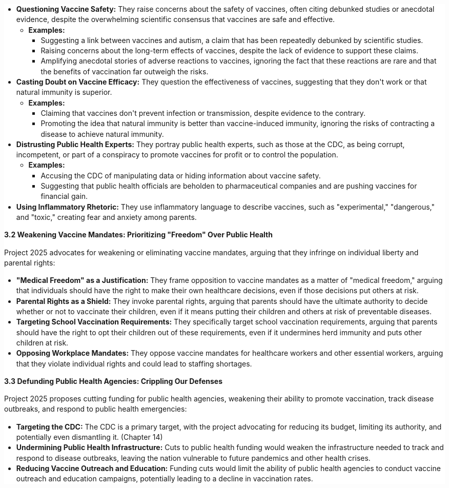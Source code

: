 * **Questioning Vaccine Safety:**  They raise concerns about the safety of vaccines, often citing debunked studies or anecdotal evidence, despite the overwhelming scientific consensus that vaccines are safe and effective.
    * **Examples:**
        * Suggesting a link between vaccines and autism, a claim that has been repeatedly debunked by scientific studies.
        * Raising concerns about the long-term effects of vaccines, despite the lack of evidence to support these claims.
        * Amplifying anecdotal stories of adverse reactions to vaccines, ignoring the fact that these reactions are rare and that the benefits of vaccination far outweigh the risks.
* **Casting Doubt on Vaccine Efficacy:**  They question the effectiveness of vaccines, suggesting that they don't work or that natural immunity is superior.
    * **Examples:**
        * Claiming that vaccines don't prevent infection or transmission, despite evidence to the contrary.
        * Promoting the idea that natural immunity is better than vaccine-induced immunity, ignoring the risks of contracting a disease to achieve natural immunity.
* **Distrusting Public Health Experts:**  They portray public health experts, such as those at the CDC, as being corrupt, incompetent, or part of a conspiracy to promote vaccines for profit or to control the population.
    * **Examples:**
        * Accusing the CDC of manipulating data or hiding information about vaccine safety.
        * Suggesting that public health officials are beholden to pharmaceutical companies and are pushing vaccines for financial gain.
* **Using Inflammatory Rhetoric:**  They use inflammatory language to describe vaccines, such as "experimental," "dangerous," and "toxic," creating fear and anxiety among parents.

**3.2 Weakening Vaccine Mandates: Prioritizing "Freedom" Over Public Health**

Project 2025 advocates for weakening or eliminating vaccine mandates, arguing that they infringe on individual liberty and parental rights:

* **"Medical Freedom" as a Justification:**  They frame opposition to vaccine mandates as a matter of "medical freedom," arguing that individuals should have the right to make their own healthcare decisions, even if those decisions put others at risk.
* **Parental Rights as a Shield:**  They invoke parental rights, arguing that parents should have the ultimate authority to decide whether or not to vaccinate their children, even if it means putting their children and others at risk of preventable diseases.
* **Targeting School Vaccination Requirements:**  They specifically target school vaccination requirements, arguing that parents should have the right to opt their children out of these requirements, even if it undermines herd immunity and puts other children at risk.
* **Opposing Workplace Mandates:**  They oppose vaccine mandates for healthcare workers and other essential workers, arguing that they violate individual rights and could lead to staffing shortages.

**3.3 Defunding Public Health Agencies:  Crippling Our Defenses**

Project 2025 proposes cutting funding for public health agencies, weakening their ability to promote vaccination, track disease outbreaks, and respond to public health emergencies:

* **Targeting the CDC:**  The CDC is a primary target, with the project advocating for reducing its budget, limiting its authority, and potentially even dismantling it. (Chapter 14)
* **Undermining Public Health Infrastructure:**  Cuts to public health funding would weaken the infrastructure needed to track and respond to disease outbreaks, leaving the nation vulnerable to future pandemics and other health crises.
* **Reducing Vaccine Outreach and Education:**  Funding cuts would limit the ability of public health agencies to conduct vaccine outreach and education campaigns, potentially leading to a decline in vaccination rates.
